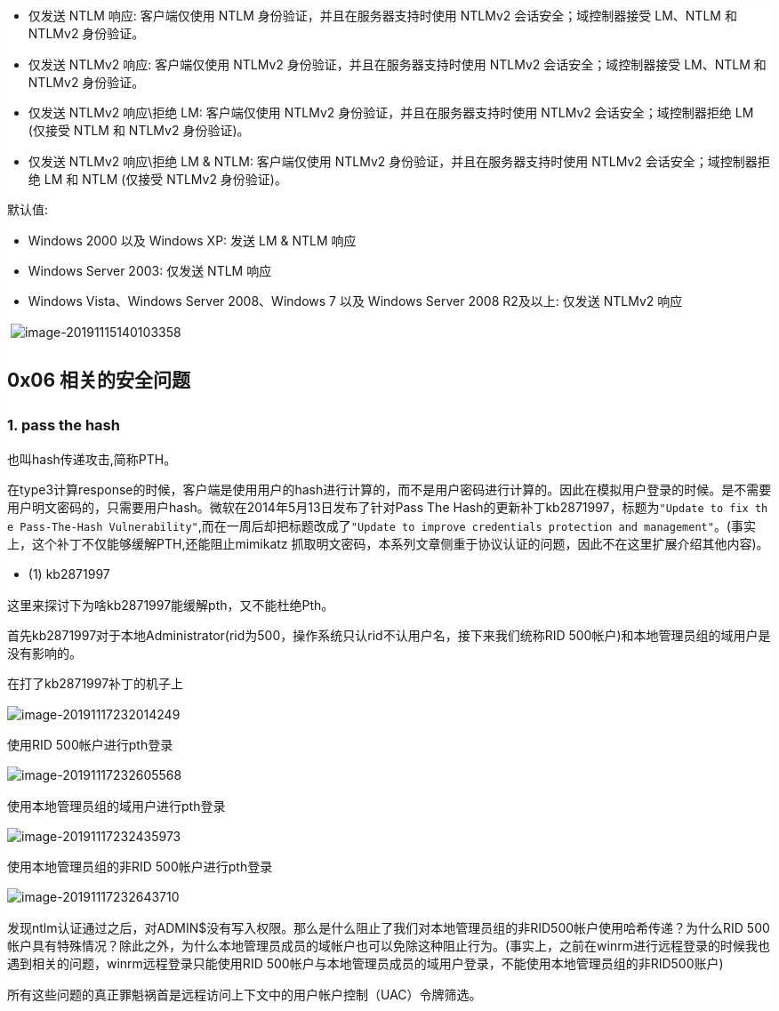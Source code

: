 - 仅发送 NTLM 响应: 客户端仅使用 NTLM 身份验证，并且在服务器支持时使用 NTLMv2 会话安全；域控制器接受 LM、NTLM 和 NTLMv2 身份验证。

- 仅发送 NTLMv2 响应: 客户端仅使用 NTLMv2 身份验证，并且在服务器支持时使用 NTLMv2 会话安全；域控制器接受 LM、NTLM 和 NTLMv2 身份验证。

- 仅发送 NTLMv2 响应\拒绝 LM: 客户端仅使用 NTLMv2 身份验证，并且在服务器支持时使用 NTLMv2 会话安全；域控制器拒绝 LM (仅接受 NTLM 和 NTLMv2 身份验证)。

- 仅发送 NTLMv2 响应\拒绝 LM & NTLM: 客户端仅使用 NTLMv2 身份验证，并且在服务器支持时使用 NTLMv2 会话安全；域控制器拒绝 LM 和 NTLM (仅接受 NTLMv2 身份验证)。

默认值:

- Windows 2000 以及 Windows XP: 发送 LM & NTLM 响应

- Windows Server 2003: 仅发送 NTLM 响应

- Windows Vista、Windows Server 2008、Windows 7 以及 Windows Server 2008 R2及以上: 仅发送 NTLMv2 响应

​	![image-20191115140103358](https://p5.ssl.qhimg.com/t01facab176e91e17e0.png)

## 0x06 相关的安全问题

### 1. pass the hash

也叫hash传递攻击,简称PTH。

在type3计算response的时候，客户端是使用用户的hash进行计算的，而不是用户密码进行计算的。因此在模拟用户登录的时候。是不需要用户明文密码的，只需要用户hash。微软在2014年5月13日发布了针对Pass The Hash的更新补丁kb2871997，标题为`"Update to fix the Pass-The-Hash Vulnerability"`,而在一周后却把标题改成了`"Update to improve credentials protection and management"`。(事实上，这个补丁不仅能够缓解PTH,还能阻止mimikatz 抓取明文密码，本系列文章侧重于协议认证的问题，因此不在这里扩展介绍其他内容)。

- (1) kb2871997

这里来探讨下为啥kb2871997能缓解pth，又不能杜绝Pth。

首先kb2871997对于本地Administrator(rid为500，操作系统只认rid不认用户名，接下来我们统称RID 500帐户)和本地管理员组的域用户是没有影响的。

在打了kb2871997补丁的机子上

![image-20191117232014249](https://p2.ssl.qhimg.com/t01af7412a309463115.png)

使用RID 500帐户进行pth登录

![image-20191117232605568](https://p2.ssl.qhimg.com/t01ff872e47cf0ff799.png)

使用本地管理员组的域用户进行pth登录

![image-20191117232435973](https://p1.ssl.qhimg.com/t012819b8790a4facf8.png)

使用本地管理员组的非RID 500帐户进行pth登录

![image-20191117232643710](https://p1.ssl.qhimg.com/t01259f0c2acb39aa9e.png)

发现ntlm认证通过之后，对ADMIN$没有写入权限。那么是什么阻止了我们对本地管理员组的非RID500帐户使用哈希传递？为什么RID 500帐户具有特殊情况？除此之外，为什么本地管理员成员的域帐户也可以免除这种阻止行为。(事实上，之前在winrm进行远程登录的时候我也遇到相关的问题，winrm远程登录只能使用RID 500帐户与本地管理员成员的域用户登录，不能使用本地管理员组的非RID500账户)

所有这些问题的真正罪魁祸首是远程访问上下文中的用户帐户控制（UAC）令牌筛选。
